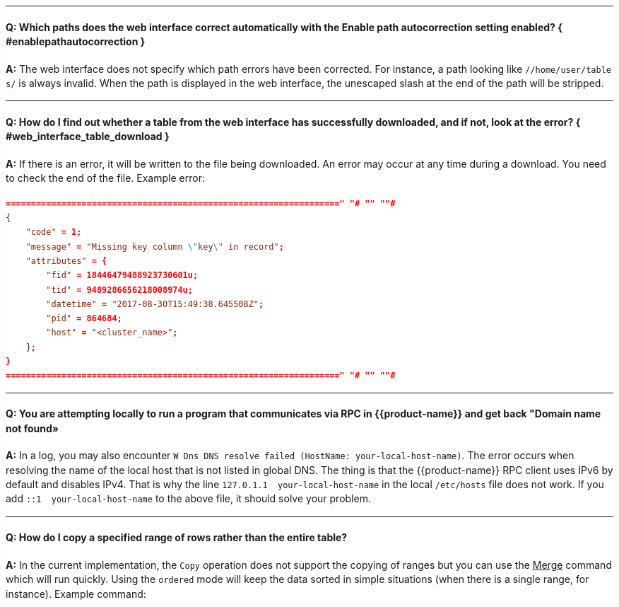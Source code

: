 
------
#### **Q: Which paths does the web interface correct automatically with the Enable path autocorrection setting enabled?** { #enablepathautocorrection }

**A:** The web interface does not specify which path errors have been corrected.
For instance, a path looking like `//home/user/tables/` is always invalid. When the path is displayed in the web interface, the unescaped slash at the end of the path will be stripped.

------
#### **Q: How do I find out whether a table from the web interface has successfully downloaded, and if not, look at the error?** { #web_interface_table_download }

**A:** If there is an error, it will be written to the file being downloaded. An error may occur at any time during a download. You need to check the end of the file. Example error:

```json
==================================================================" "# "" ""#
{
    "code" = 1;
    "message" = "Missing key column \"key\" in record";
    "attributes" = {
        "fid" = 18446479488923730601u;
        "tid" = 9489286656218008974u;
        "datetime" = "2017-08-30T15:49:38.645508Z";
        "pid" = 864684;
        "host" = "<cluster_name>";
    };
}
==================================================================" "# "" ""#
```

------
#### **Q: You are attempting locally to run a program that communicates via RPC in {{product-name}} and get back "Domain name not found»**

**A:** In a log, you may also encounter `W Dns DNS resolve failed (HostName: your-local-host-name)`. The error occurs when resolving the name of the local host that is not listed in global DNS. The thing is that the {{product-name}} RPC client uses IPv6 by default and disables IPv4. That is why the line  `127.0.1.1  your-local-host-name` in the local `/etc/hosts` file does not work. If you add `::1  your-local-host-name` to the above file, it should solve your problem.

------
#### **Q: How do I copy a specified range of rows rather than the entire table?**

**A:** In the current implementation, the `Copy` operation does not support the copying of ranges but you can use the [Merge](../../../user-guide/data-processing/operations/merge.md) command which will run quickly. Using the `ordered` mode will keep the data sorted in simple situations (when there is a single range, for instance). Example command:
